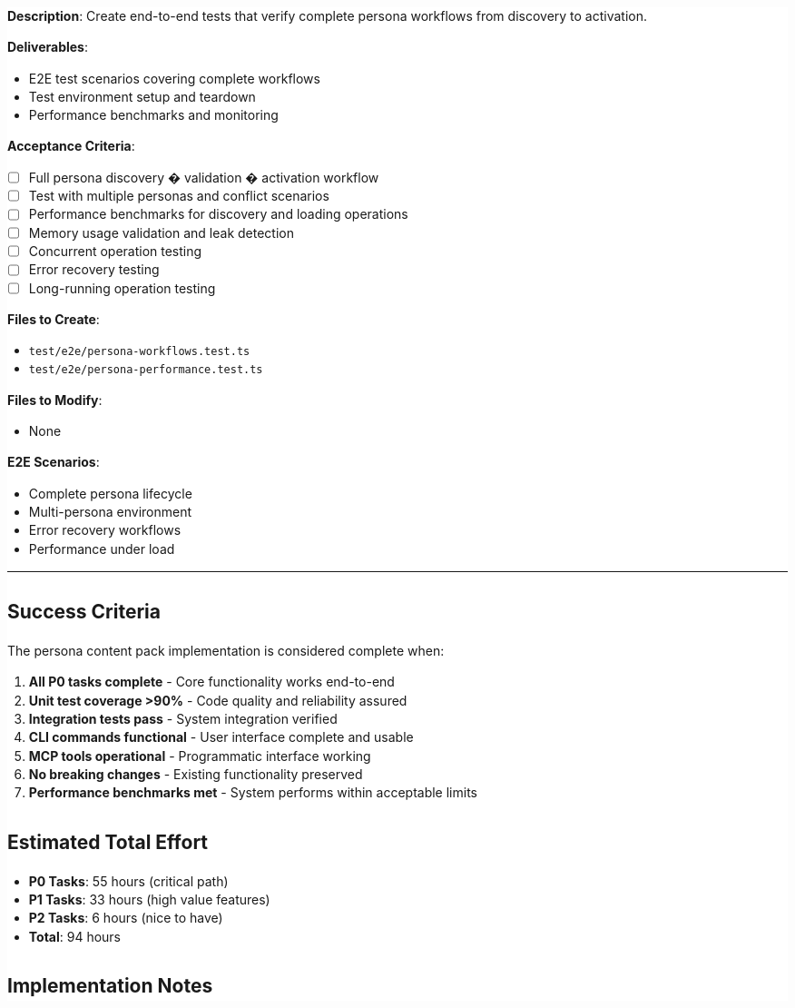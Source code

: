 **Description**:
Create end-to-end tests that verify complete persona workflows from discovery to activation.

**Deliverables**:
- E2E test scenarios covering complete workflows
- Test environment setup and teardown
- Performance benchmarks and monitoring

**Acceptance Criteria**:
- [ ] Full persona discovery � validation � activation workflow
- [ ] Test with multiple personas and conflict scenarios
- [ ] Performance benchmarks for discovery and loading operations
- [ ] Memory usage validation and leak detection
- [ ] Concurrent operation testing
- [ ] Error recovery testing
- [ ] Long-running operation testing

**Files to Create**:
- `test/e2e/persona-workflows.test.ts`
- `test/e2e/persona-performance.test.ts`

**Files to Modify**:
- None

**E2E Scenarios**:
- Complete persona lifecycle
- Multi-persona environment
- Error recovery workflows
- Performance under load

---

## Success Criteria

The persona content pack implementation is considered complete when:

1. **All P0 tasks complete** - Core functionality works end-to-end
2. **Unit test coverage >90%** - Code quality and reliability assured
3. **Integration tests pass** - System integration verified
4. **CLI commands functional** - User interface complete and usable
5. **MCP tools operational** - Programmatic interface working
6. **No breaking changes** - Existing functionality preserved
7. **Performance benchmarks met** - System performs within acceptable limits

## Estimated Total Effort

- **P0 Tasks**: 55 hours (critical path)
- **P1 Tasks**: 33 hours (high value features)
- **P2 Tasks**: 6 hours (nice to have)
- **Total**: 94 hours

## Implementation Notes
